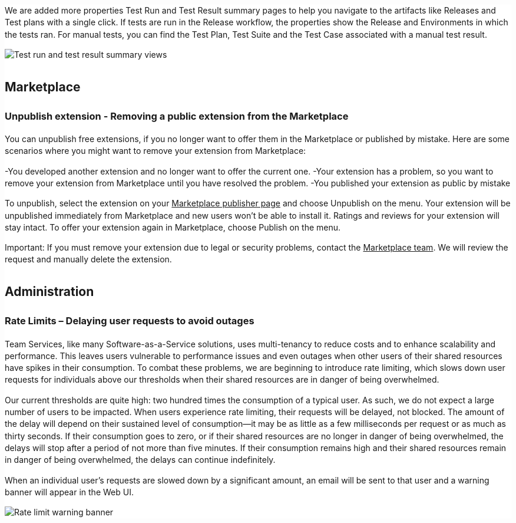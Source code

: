 We are added more properties Test Run and Test Result summary pages to help you navigate to the artifacts like Releases and Test plans with a single click. If tests are run in the Release workflow, the properties show the Release and Environments in which the tests ran. For manual tests, you can find the Test Plan, Test Suite and the Test Case associated with a manual test result.

![Test run and test result summary views](_img/8_17_23.png)

## Marketplace

### Unpublish extension - Removing a public extension from the Marketplace

You can unpublish free extensions, if you no longer want to offer them in the Marketplace or published by mistake. Here are some scenarios where you might want to remove your extension from Marketplace:

-You developed another extension and no longer want to offer the current one.
-Your extension has a problem, so you want to remove your extension from Marketplace until you have resolved the problem.
-You published your extension as public by mistake

To unpublish, select the extension on your [Marketplace publisher page](https://aka.ms/vsmarketplace-manage) and choose Unpublish on the menu. Your extension will be unpublished immediately from Marketplace and new users won’t be able to install it. Ratings and reviews for your extension will stay intact. To offer your extension again in Marketplace, choose Publish on the menu.

Important: If you must remove your extension due to legal or security problems, contact the [Marketplace team](http://aka.ms/vsmarketplace-contact). We will review the request and manually delete the extension.

## Administration

### Rate Limits – Delaying user requests to avoid outages

Team Services, like many Software-as-a-Service solutions, uses multi-tenancy to reduce costs and to enhance scalability and performance. This leaves users vulnerable to performance issues and even outages when other users of their shared resources have spikes in their consumption. To combat these problems, we are beginning to introduce rate limiting, which slows down user requests for individuals above our thresholds when their shared resources are in danger of being overwhelmed.

Our current thresholds are quite high: two hundred times the consumption of a typical user. As such, we do not expect a large number of users to be impacted. When users experience rate limiting, their requests will be delayed, not blocked. The amount of the delay will depend on their sustained level of consumption—it may be as little as a few milliseconds per request or as much as thirty seconds. If their consumption goes to zero, or if their shared resources are no longer in danger of being overwhelmed, the delays will stop after a period of not more than five minutes. If their consumption remains high and their shared resources remain in danger of being overwhelmed, the delays can continue indefinitely.

When an individual user’s requests are slowed down by a significant amount, an email will be sent to that user and a warning banner will appear in the Web UI.

![Rate limit warning banner](_img/8_17_24.png)
